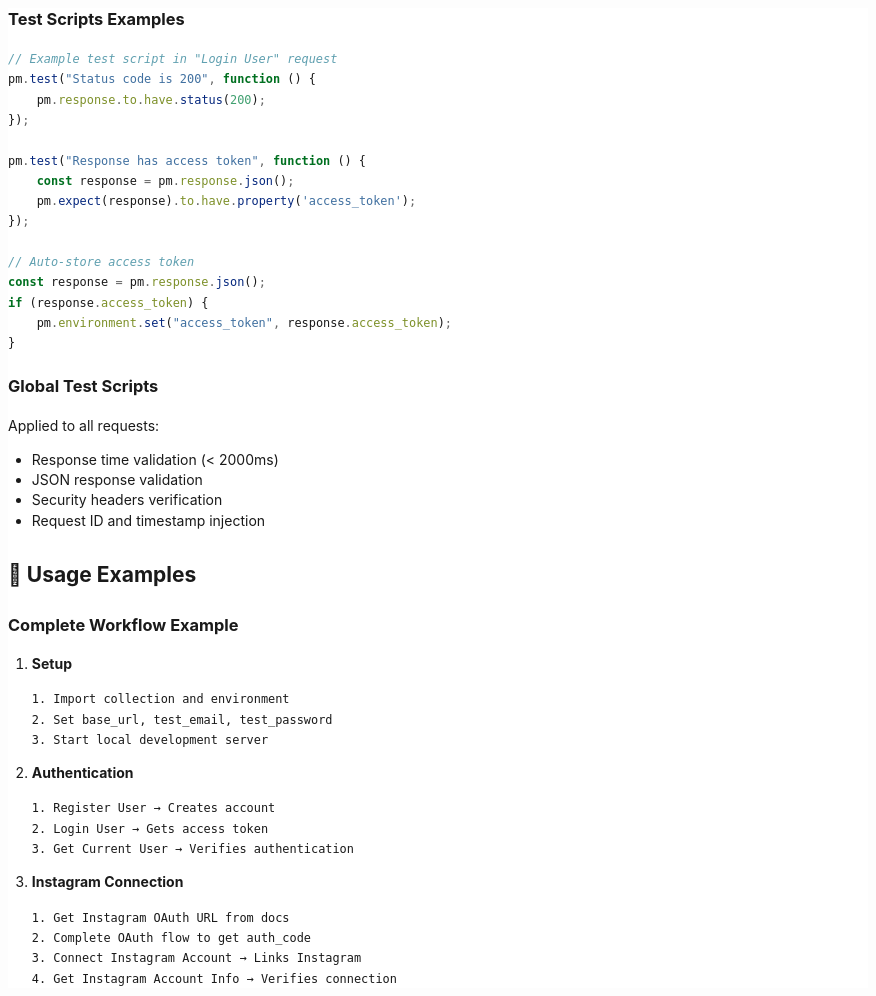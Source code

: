 ### Test Scripts Examples

```javascript
// Example test script in "Login User" request
pm.test("Status code is 200", function () {
    pm.response.to.have.status(200);
});

pm.test("Response has access token", function () {
    const response = pm.response.json();
    pm.expect(response).to.have.property('access_token');
});

// Auto-store access token
const response = pm.response.json();
if (response.access_token) {
    pm.environment.set("access_token", response.access_token);
}
```

### Global Test Scripts
Applied to all requests:

- Response time validation (< 2000ms)
- JSON response validation
- Security headers verification
- Request ID and timestamp injection

## 📝 Usage Examples

### Complete Workflow Example

1. **Setup**
   ```
   1. Import collection and environment
   2. Set base_url, test_email, test_password
   3. Start local development server
   ```

2. **Authentication**
   ```
   1. Register User → Creates account
   2. Login User → Gets access token
   3. Get Current User → Verifies authentication
   ```

3. **Instagram Connection**
   ```
   1. Get Instagram OAuth URL from docs
   2. Complete OAuth flow to get auth_code
   3. Connect Instagram Account → Links Instagram
   4. Get Instagram Account Info → Verifies connection
   ```
